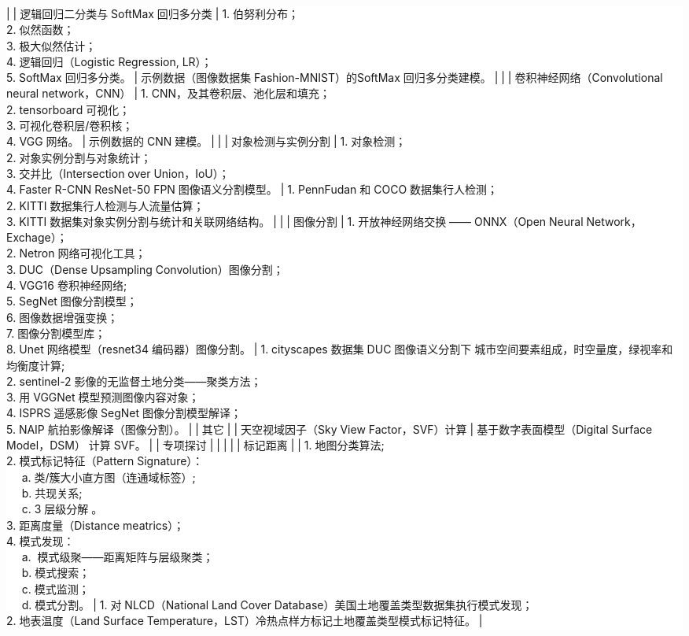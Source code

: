 |          | 逻辑回归二分类与 SoftMax 回归多分类                                                                                                                                                                                          | 1\. 伯努利分布；<br>2\. 似然函数；<br>3\. 极大似然估计；<br>4\. 逻辑回归（Logistic Regression, LR）；<br>5\. SoftMax 回归多分类。                                                                                                                                                                                                                     | 示例数据（图像数据集 Fashion-MNIST）的SoftMax 回归多分类建模。                                                                                                                                                                                                    |
|          | 卷积神经网络（Convolutional neural network，CNN）                                                                                                                                                                        | 1\. CNN，及其卷积层、池化层和填充；<br>2\. tensorboard 可视化；<br>3\. 可视化卷积层/卷积核；<br>4\. VGG 网络。                                                                                                                                                                                                                                        | 示例数据的 CNN 建模。                                                                                                                                                                                                                                 |
|          | 对象检测与实例分割                                                                                                                                                                                                       | 1\. 对象检测；<br>2\. 对象实例分割与对象统计；<br>3\. 交并比（Intersection over Union，IoU）；<br>4\. Faster R-CNN ResNet-50 FPN 图像语义分割模型。                                                                                                                                                                                                     | 1\. PennFudan 和 COCO 数据集行人检测；<br>2\. KITTI 数据集行人检测与人流量估算；<br>3\. KITTI 数据集对象实例分割与统计和关联网络结构。                                                                                                                                                   |
|          | 图像分割                                                                                                                                                                                                            | 1\. 开放神经网络交换 —— ONNX（Open Neural Network，Exchage）；<br>2\. Netron 网络可视化工具；<br>3\. DUC（Dense Upsampling Convolution）图像分割；<br>4\. VGG16 卷积神经网络;<br>5\. SegNet 图像分割模型；<br>6\. 图像数据增强变换；<br>7\. 图像分割模型库；<br>8\. Unet 网络模型（resnet34 编码器）图像分割。                                                                                | 1\. cityscapes 数据集 DUC 图像语义分割下 城市空间要素组成，时空量度，绿视率和均衡度计算;<br>2\. sentinel-2 影像的无监督土地分类——聚类方法；<br>3\. 用 VGGNet 模型预测图像内容对象；<br>4\. ISPRS 遥感影像 SegNet 图像分割模型解译；<br>5\. NAIP 航拍影像解译（图像分割）。                                                          |
| 其它       |                                                                                                                                                                                                                 | 天空视域因子（Sky View Factor，SVF）计算                                                                                                                                                                                                                                                                                          | 基于数字表面模型（Digital Surface Model，DSM） 计算 SVF。                                                                                                                                                                                                   |
| 专项探讨     |                                                                                                                                                                                                                 |                                                                                                                                                                                                                                                                                                                        |                                                                                                                                                                                                                                               |
| 标记距离     |                                                                                                                                                                                                                 | 1\. 地图分类算法;<br>2\. 模式标记特征（Pattern Signature）：<br>     a. 类/簇大小直方图（连通域标签）;<br>     b. 共现关系;<br>     c. 3 层级分解 。<br>3\. 距离度量（Distance meatrics）；<br>4\. 模式发现：<br>     a.  模式级聚——距离矩阵与层级聚类；<br>     b. 模式搜索；<br>     c. 模式监测；<br>     d. 模式分割。                                                                            | 1\. 对 NLCD（National Land Cover Database）美国土地覆盖类型数据集执行模式发现；<br>2\. 地表温度（Land Surface Temperature，LST）冷热点样方标记土地覆盖类型模式标记特征。                                                                                                                      |